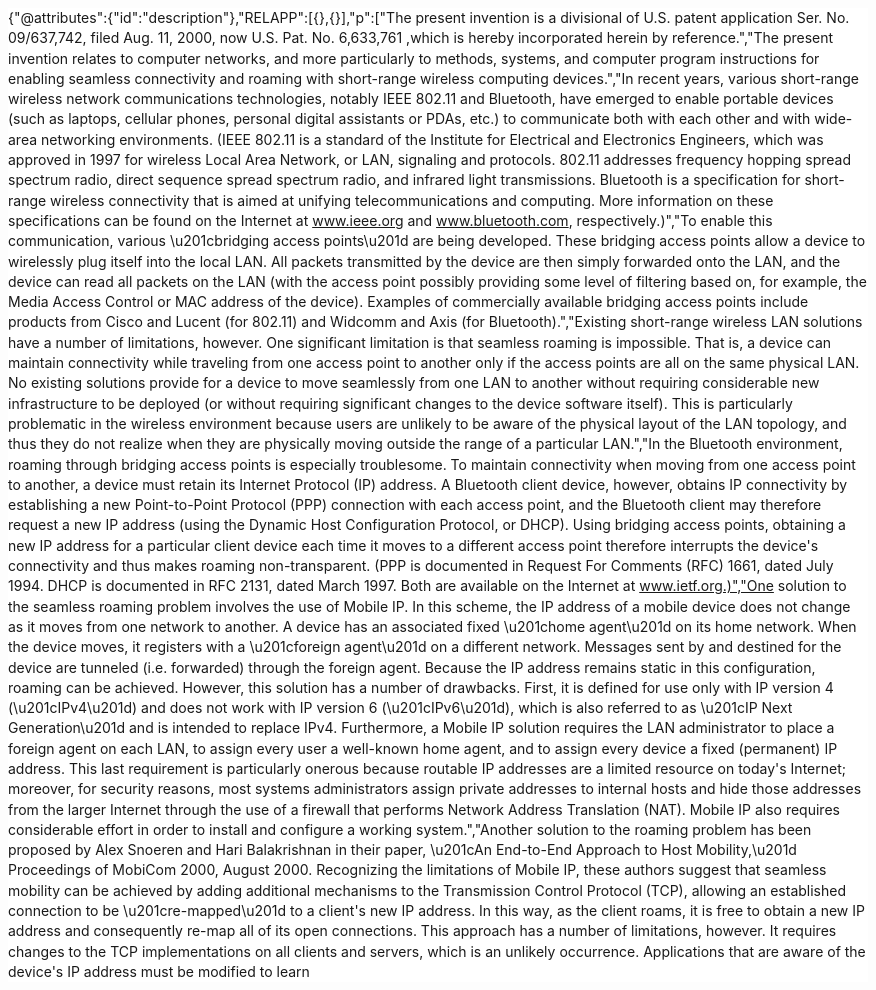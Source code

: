 {"@attributes":{"id":"description"},"RELAPP":[{},{}],"p":["The present invention is a divisional of U.S. patent application Ser. No. 09\/637,742, filed Aug. 11, 2000, now U.S. Pat. No. 6,633,761 ,which is hereby incorporated herein by reference.","The present invention relates to computer networks, and more particularly to methods, systems, and computer program instructions for enabling seamless connectivity and roaming with short-range wireless computing devices.","In recent years, various short-range wireless network communications technologies, notably IEEE 802.11 and Bluetooth, have emerged to enable portable devices (such as laptops, cellular phones, personal digital assistants or PDAs, etc.) to communicate both with each other and with wide-area networking environments. (IEEE 802.11 is a standard of the Institute for Electrical and Electronics Engineers, which was approved in 1997 for wireless Local Area Network, or LAN, signaling and protocols. 802.11 addresses frequency hopping spread spectrum radio, direct sequence spread spectrum radio, and infrared light transmissions. Bluetooth is a specification for short-range wireless connectivity that is aimed at unifying telecommunications and computing. More information on these specifications can be found on the Internet at www.ieee.org and www.bluetooth.com, respectively.)","To enable this communication, various \u201cbridging access points\u201d are being developed. These bridging access points allow a device to wirelessly plug itself into the local LAN. All packets transmitted by the device are then simply forwarded onto the LAN, and the device can read all packets on the LAN (with the access point possibly providing some level of filtering based on, for example, the Media Access Control or MAC address of the device). Examples of commercially available bridging access points include products from Cisco and Lucent (for 802.11) and Widcomm and Axis (for Bluetooth).","Existing short-range wireless LAN solutions have a number of limitations, however. One significant limitation is that seamless roaming is impossible. That is, a device can maintain connectivity while traveling from one access point to another only if the access points are all on the same physical LAN. No existing solutions provide for a device to move seamlessly from one LAN to another without requiring considerable new infrastructure to be deployed (or without requiring significant changes to the device software itself). This is particularly problematic in the wireless environment because users are unlikely to be aware of the physical layout of the LAN topology, and thus they do not realize when they are physically moving outside the range of a particular LAN.","In the Bluetooth environment, roaming through bridging access points is especially troublesome. To maintain connectivity when moving from one access point to another, a device must retain its Internet Protocol (IP) address. A Bluetooth client device, however, obtains IP connectivity by establishing a new Point-to-Point Protocol (PPP) connection with each access point, and the Bluetooth client may therefore request a new IP address (using the Dynamic Host Configuration Protocol, or DHCP). Using bridging access points, obtaining a new IP address for a particular client device each time it moves to a different access point therefore interrupts the device's connectivity and thus makes roaming non-transparent. (PPP is documented in Request For Comments (RFC) 1661, dated July 1994. DHCP is documented in RFC 2131, dated March 1997. Both are available on the Internet at www.ietf.org.)","One solution to the seamless roaming problem involves the use of Mobile IP. In this scheme, the IP address of a mobile device does not change as it moves from one network to another. A device has an associated fixed \u201chome agent\u201d on its home network. When the device moves, it registers with a \u201cforeign agent\u201d on a different network. Messages sent by and destined for the device are tunneled (i.e. forwarded) through the foreign agent. Because the IP address remains static in this configuration, roaming can be achieved. However, this solution has a number of drawbacks. First, it is defined for use only with IP version 4 (\u201cIPv4\u201d) and does not work with IP version 6 (\u201cIPv6\u201d), which is also referred to as \u201cIP Next Generation\u201d and is intended to replace IPv4. Furthermore, a Mobile IP solution requires the LAN administrator to place a foreign agent on each LAN, to assign every user a well-known home agent, and to assign every device a fixed (permanent) IP address. This last requirement is particularly onerous because routable IP addresses are a limited resource on today's Internet; moreover, for security reasons, most systems administrators assign private addresses to internal hosts and hide those addresses from the larger Internet through the use of a firewall that performs Network Address Translation (NAT). Mobile IP also requires considerable effort in order to install and configure a working system.","Another solution to the roaming problem has been proposed by Alex Snoeren and Hari Balakrishnan in their paper, \u201cAn End-to-End Approach to Host Mobility,\u201d Proceedings of MobiCom 2000, August 2000. Recognizing the limitations of Mobile IP, these authors suggest that seamless mobility can be achieved by adding additional mechanisms to the Transmission Control Protocol (TCP), allowing an established connection to be \u201cre-mapped\u201d to a client's new IP address. In this way, as the client roams, it is free to obtain a new IP address and consequently re-map all of its open connections. This approach has a number of limitations, however. It requires changes to the TCP implementations on all clients and servers, which is an unlikely occurrence. Applications that are aware of the device's IP address must be modified to learn